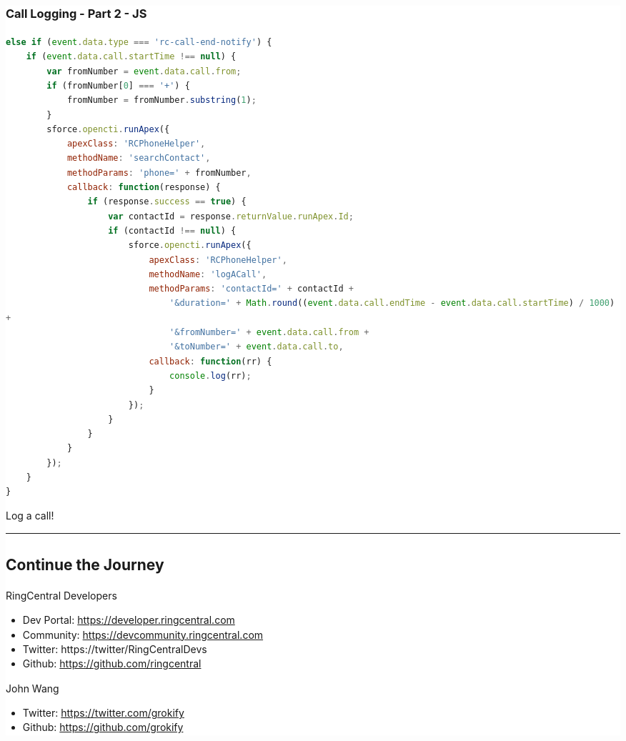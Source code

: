 
### Call Logging - Part 2 - JS

```js
else if (event.data.type === 'rc-call-end-notify') {
    if (event.data.call.startTime !== null) {
        var fromNumber = event.data.call.from;
        if (fromNumber[0] === '+') {
            fromNumber = fromNumber.substring(1);
        }
        sforce.opencti.runApex({
            apexClass: 'RCPhoneHelper',
            methodName: 'searchContact',
            methodParams: 'phone=' + fromNumber,
            callback: function(response) {
                if (response.success == true) {
                    var contactId = response.returnValue.runApex.Id;
                    if (contactId !== null) {
                        sforce.opencti.runApex({
                            apexClass: 'RCPhoneHelper',
                            methodName: 'logACall',
                            methodParams: 'contactId=' + contactId +
                                '&duration=' + Math.round((event.data.call.endTime - event.data.call.startTime) / 1000) +
                                '&fromNumber=' + event.data.call.from +
                                '&toNumber=' + event.data.call.to,
                            callback: function(rr) {
                                console.log(rr);
                            }
                        });
                    }
                }
            }
        });
    }
}
```

Log a call!

---

## Continue the Journey

RingCentral Developers
* Dev Portal: https://developer.ringcentral.com
* Community: https://devcommunity.ringcentral.com
* Twitter: https://twitter/RingCentralDevs
* Github: https://github.com/ringcentral

John Wang
* Twitter: https://twitter.com/grokify
* Github: https://github.com/grokify